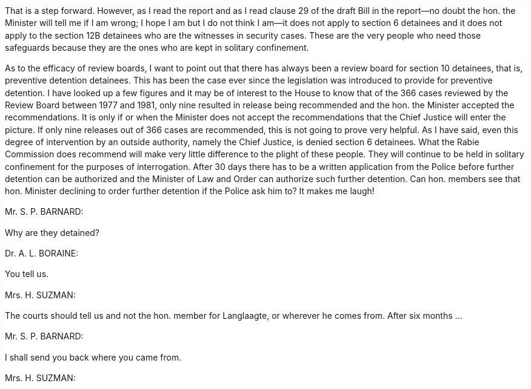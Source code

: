 <p>That is a step forward. However, as I read the report and as I read clause 29 of the draft Bill in the report&#x2014;no doubt the hon. the Minister will tell me if I am wrong; I hope I am but I do not think I am&#x2014;it does not apply to section 6 detainees and it does not apply to the section 12B detainees who are the witnesses in security cases. These are the very people who need those safeguards because they are the ones who are kept in solitary confinement.</p>

<p>As to the efficacy of review boards, I want to point out that there has always been a review board for section 10 detainees, that is, preventive detention detainees. This has been the case ever since the legislation was introduced to provide for preventive detention. I have looked up a few figures and it may be of interest to the House to know that of the 366 cases reviewed by the Review Board between 1977 and 1981, only nine resulted in release being recommended and the hon. the Minister accepted the recommendations. It is only if or when the Minister does not accept the recommendations that the Chief Justice will enter the picture. If only nine releases out of 366 cases are recommended, this is not going to prove very helpful. As I have said, even this degree of intervention by an outside authority, namely the Chief Justice, is denied section 6 detainees. What the Rabie Commission does recommend will make very little difference to the plight of these people. They will continue to be held in solitary confinement for the purposes of interrogation. After 30 days there has to be a written application from the Police before further detention can be authorized and the Minister of Law and Order can authorize such further detention. Can hon. members see that hon. Minister declining to order further detention if the Police ask him to? It makes me laugh!</p>

</speech>

<speech by="#barnard">

<from>Mr. <person refersTo="hansard_za">S. P. BARNARD</person>:</from>

<p>Why are they detained?</p>

</speech>

<speech by="#boraine">

<from>Dr. <person refersTo="hansard_za">A. L. BORAINE</person>:</from>

<p>You tell us.</p>

</speech>

<speech by="#suzman">

<from>Mrs. <person refersTo="hansard_za">H. SUZMAN</person>:</from>

<p>The courts should tell us and not the hon. member for Langlaagte, or wherever he comes from. After six months &#x2026;</p>

</speech>

<speech by="#barnard">

<from>Mr. <person refersTo="hansard_za">S. P. BARNARD</person>:</from>

<p>I shall send you back where you came from.</p>

</speech>

<speech by="#suzman">

<from>Mrs. <person refersTo="hansard_za">H. SUZMAN</person>:</from>
